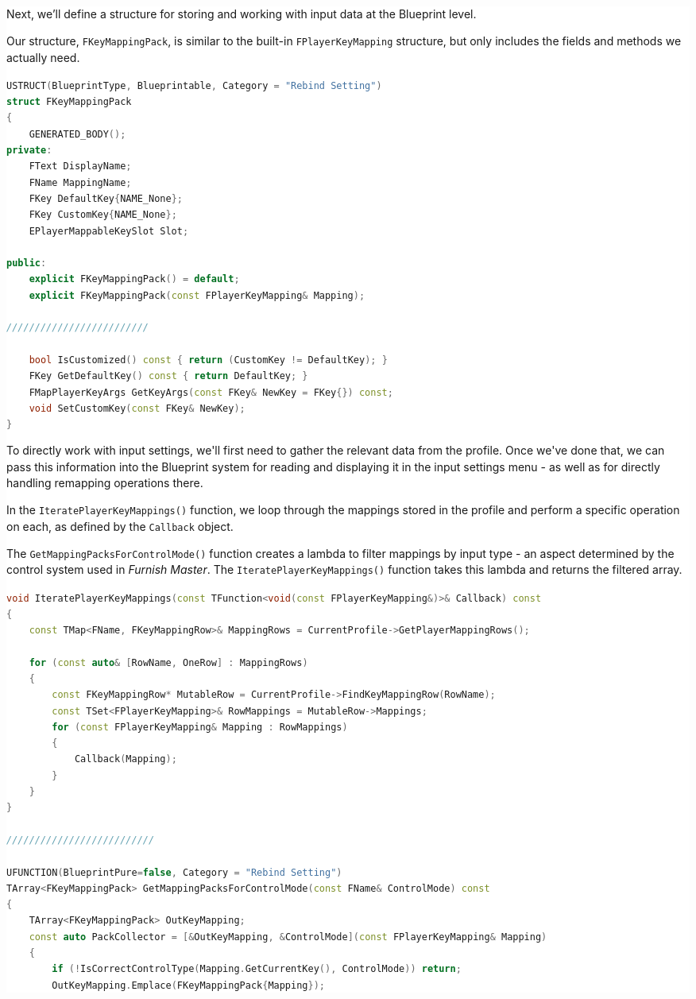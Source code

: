 Next, we’ll define a structure for storing and working with input data at the Blueprint level.

Our structure, `FKeyMappingPack`, is similar to the built-in `FPlayerKeyMapping` structure, but only includes the fields and methods we actually need.

```cpp
USTRUCT(BlueprintType, Blueprintable, Category = "Rebind Setting")
struct FKeyMappingPack
{
    GENERATED_BODY();
private:
    FText DisplayName;
    FName MappingName;
    FKey DefaultKey{NAME_None};
    FKey CustomKey{NAME_None};
    EPlayerMappableKeySlot Slot;

public:
    explicit FKeyMappingPack() = default;
    explicit FKeyMappingPack(const FPlayerKeyMapping& Mapping);

/////////////////////////

    bool IsCustomized() const { return (CustomKey != DefaultKey); }
    FKey GetDefaultKey() const { return DefaultKey; }
    FMapPlayerKeyArgs GetKeyArgs(const FKey& NewKey = FKey{}) const;
    void SetCustomKey(const FKey& NewKey);
}
```

To directly work with input settings, we'll first need to gather the relevant data from the profile. Once we've done that, we can pass this information into the Blueprint system for reading and displaying it in the input settings menu - as well as for directly handling remapping operations there.

In the `IteratePlayerKeyMappings()` function, we loop through the mappings stored in the profile and perform a specific operation on each, as defined by the `Callback` object.

The `GetMappingPacksForControlMode()` function creates a lambda to filter mappings by input type - an aspect determined by the control system used in _Furnish Master_. The `IteratePlayerKeyMappings()` function takes this lambda and returns the filtered array.

```cpp
void IteratePlayerKeyMappings(const TFunction<void(const FPlayerKeyMapping&)>& Callback) const
{
    const TMap<FName, FKeyMappingRow>& MappingRows = CurrentProfile->GetPlayerMappingRows();

    for (const auto& [RowName, OneRow] : MappingRows)
    {
        const FKeyMappingRow* MutableRow = CurrentProfile->FindKeyMappingRow(RowName);
        const TSet<FPlayerKeyMapping>& RowMappings = MutableRow->Mappings;
        for (const FPlayerKeyMapping& Mapping : RowMappings)
        {
            Callback(Mapping);
        }
    }
}

//////////////////////////

UFUNCTION(BlueprintPure=false, Category = "Rebind Setting")
TArray<FKeyMappingPack> GetMappingPacksForControlMode(const FName& ControlMode) const
{
    TArray<FKeyMappingPack> OutKeyMapping;
    const auto PackCollector = [&OutKeyMapping, &ControlMode](const FPlayerKeyMapping& Mapping)
    {
        if (!IsCorrectControlType(Mapping.GetCurrentKey(), ControlMode)) return;
        OutKeyMapping.Emplace(FKeyMappingPack{Mapping});
```